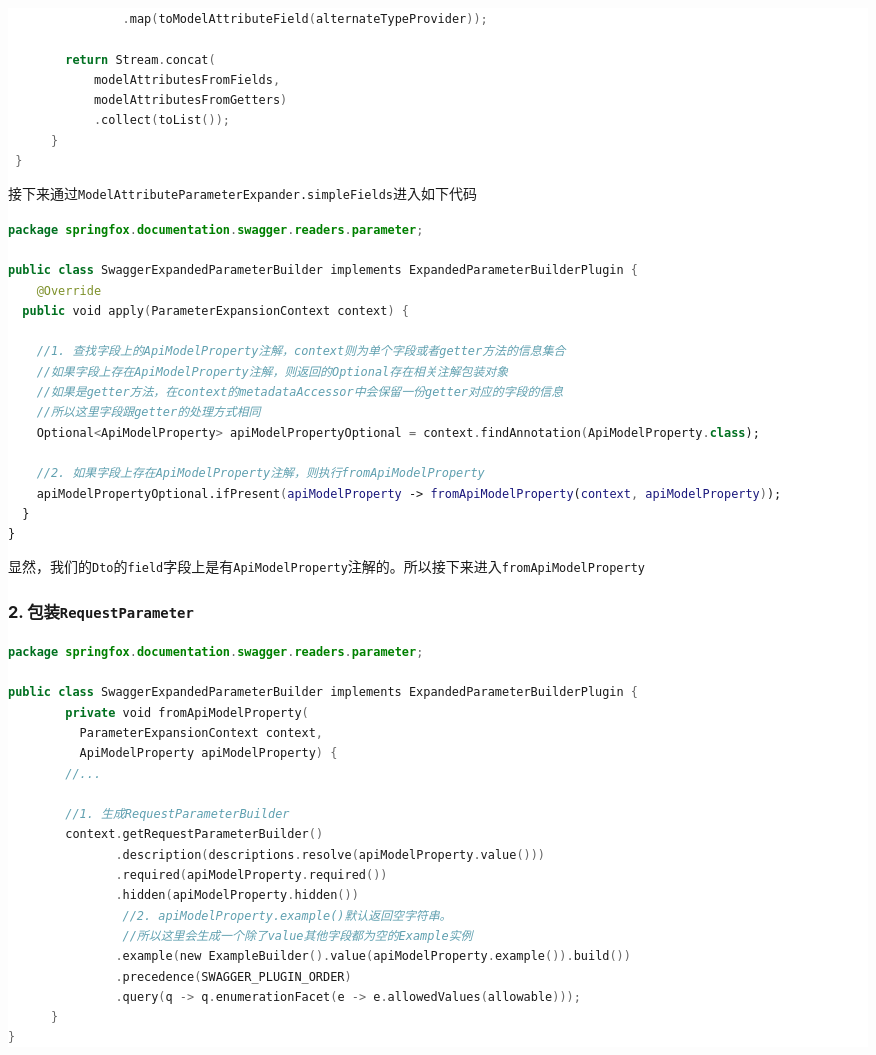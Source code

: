 ```kotlin
	            .map(toModelAttributeField(alternateTypeProvider));
	
	    return Stream.concat(
	        modelAttributesFromFields,
	        modelAttributesFromGetters)
	        .collect(toList());
	  }
 }
```

接下来通过`ModelAttributeParameterExpander.simpleFields`进入如下代码

```kotlin
package springfox.documentation.swagger.readers.parameter;

public class SwaggerExpandedParameterBuilder implements ExpandedParameterBuilderPlugin {
	@Override
  public void apply(ParameterExpansionContext context) {
  
	//1. 查找字段上的ApiModelProperty注解，context则为单个字段或者getter方法的信息集合
	//如果字段上存在ApiModelProperty注解，则返回的Optional存在相关注解包装对象
	//如果是getter方法，在context的metadataAccessor中会保留一份getter对应的字段的信息
	//所以这里字段跟getter的处理方式相同
    Optional<ApiModelProperty> apiModelPropertyOptional = context.findAnnotation(ApiModelProperty.class);
    
	//2. 如果字段上存在ApiModelProperty注解，则执行fromApiModelProperty
    apiModelPropertyOptional.ifPresent(apiModelProperty -> fromApiModelProperty(context, apiModelProperty));
  }
}
```

显然，我们的`Dto`的`field`字段上是有`ApiModelProperty`注解的。所以接下来进入`fromApiModelProperty`

### 2. 包装`RequestParameter`

```kotlin
package springfox.documentation.swagger.readers.parameter;

public class SwaggerExpandedParameterBuilder implements ExpandedParameterBuilderPlugin {
		private void fromApiModelProperty(
	      ParameterExpansionContext context,
	      ApiModelProperty apiModelProperty) {
		//...

		//1. 生成RequestParameterBuilder
	    context.getRequestParameterBuilder()
	           .description(descriptions.resolve(apiModelProperty.value()))
	           .required(apiModelProperty.required())
	           .hidden(apiModelProperty.hidden())
				//2. apiModelProperty.example()默认返回空字符串。
				//所以这里会生成一个除了value其他字段都为空的Example实例
	           .example(new ExampleBuilder().value(apiModelProperty.example()).build())
	           .precedence(SWAGGER_PLUGIN_ORDER)
	           .query(q -> q.enumerationFacet(e -> e.allowedValues(allowable)));
	  }
}
```
